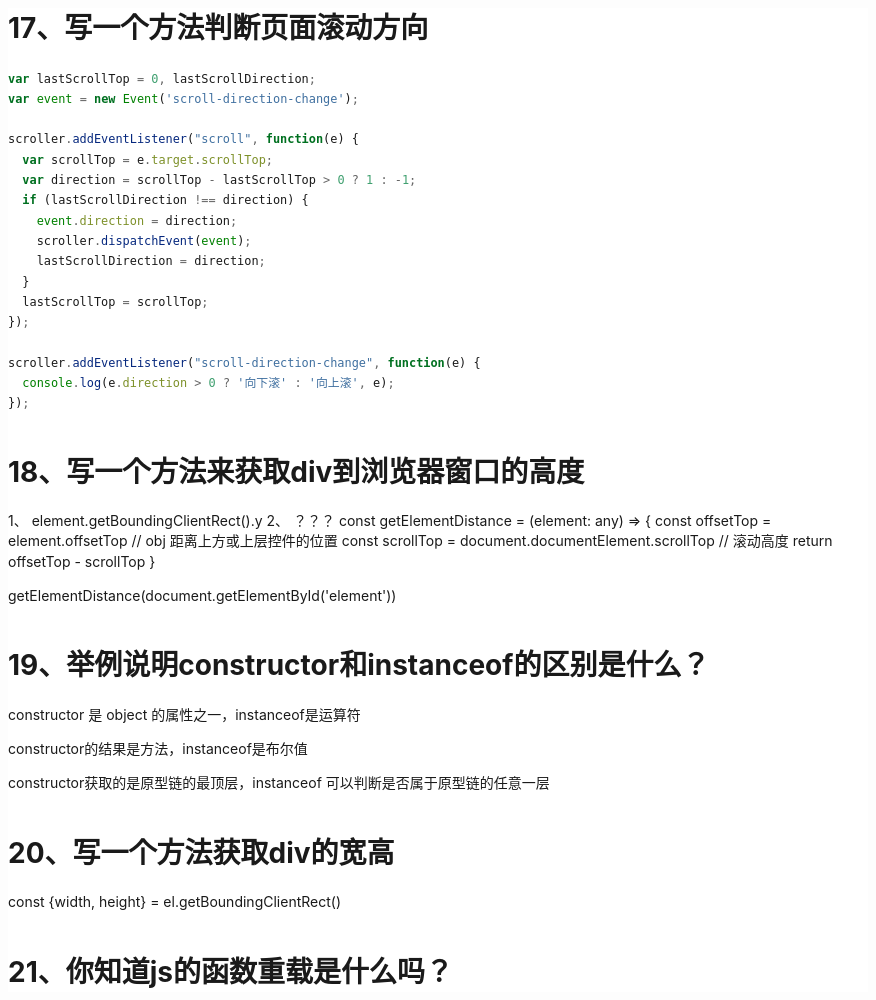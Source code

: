 # 17、写一个方法判断页面滚动方向

```js
var lastScrollTop = 0, lastScrollDirection;
var event = new Event('scroll-direction-change');

scroller.addEventListener("scroll", function(e) {
  var scrollTop = e.target.scrollTop;
  var direction = scrollTop - lastScrollTop > 0 ? 1 : -1;
  if (lastScrollDirection !== direction) {
    event.direction = direction;
    scroller.dispatchEvent(event);
    lastScrollDirection = direction;
  }
  lastScrollTop = scrollTop;
});

scroller.addEventListener("scroll-direction-change", function(e) {
  console.log(e.direction > 0 ? '向下滚' : '向上滚', e);
});

```
# 18、写一个方法来获取div到浏览器窗口的高度

1、
element.getBoundingClientRect().y
2、 ？？？
const getElementDistance = (element: any) => {
    const offsetTop = element.offsetTop // obj 距离上方或上层控件的位置
    const scrollTop = document.documentElement.scrollTop  // 滚动高度
    return offsetTop - scrollTop
  }

getElementDistance(document.getElementById('element'))

# 19、举例说明constructor和instanceof的区别是什么？

constructor 是 object 的属性之一，instanceof是运算符

constructor的结果是方法，instanceof是布尔值

constructor获取的是原型链的最顶层，instanceof 可以判断是否属于原型链的任意一层

# 20、写一个方法获取div的宽高

const {width, height} = el.getBoundingClientRect()

# 21、你知道js的函数重载是什么吗？
